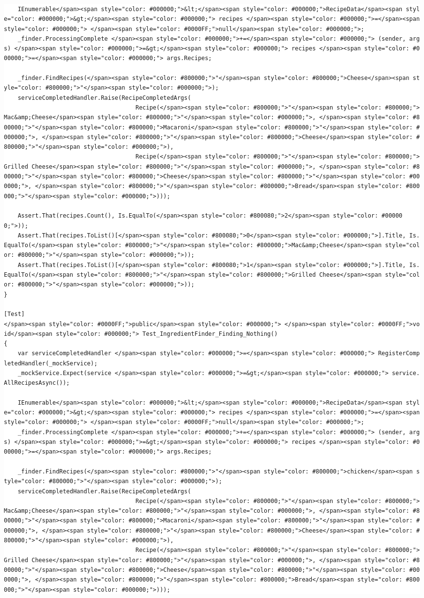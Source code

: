         IEnumerable</span><span style="color: #000000;">&lt;</span><span style="color: #000000;">RecipeData</span><span style="color: #000000;">&gt;</span><span style="color: #000000;"> recipes </span><span style="color: #000000;">=</span><span style="color: #000000;"> </span><span style="color: #0000FF;">null</span><span style="color: #000000;">;
        _finder.ProcessingComplete </span><span style="color: #000000;">+=</span><span style="color: #000000;"> (sender, args) </span><span style="color: #000000;">=&gt;</span><span style="color: #000000;"> recipes </span><span style="color: #000000;">=</span><span style="color: #000000;"> args.Recipes;

        _finder.FindRecipes(</span><span style="color: #800000;">"</span><span style="color: #800000;">Cheese</span><span style="color: #800000;">"</span><span style="color: #000000;">);
        serviceCompletedHandler.Raise(RecipeCompletedArgs(
                                          Recipe(</span><span style="color: #800000;">"</span><span style="color: #800000;">Mac&amp;Cheese</span><span style="color: #800000;">"</span><span style="color: #000000;">, </span><span style="color: #800000;">"</span><span style="color: #800000;">Macaroni</span><span style="color: #800000;">"</span><span style="color: #000000;">, </span><span style="color: #800000;">"</span><span style="color: #800000;">Cheese</span><span style="color: #800000;">"</span><span style="color: #000000;">),
                                          Recipe(</span><span style="color: #800000;">"</span><span style="color: #800000;">Grilled Cheese</span><span style="color: #800000;">"</span><span style="color: #000000;">, </span><span style="color: #800000;">"</span><span style="color: #800000;">Cheese</span><span style="color: #800000;">"</span><span style="color: #000000;">, </span><span style="color: #800000;">"</span><span style="color: #800000;">Bread</span><span style="color: #800000;">"</span><span style="color: #000000;">)));

        Assert.That(recipes.Count(), Is.EqualTo(</span><span style="color: #800080;">2</span><span style="color: #000000;">));
        Assert.That(recipes.ToList()[</span><span style="color: #800080;">0</span><span style="color: #000000;">].Title, Is.EqualTo(</span><span style="color: #800000;">"</span><span style="color: #800000;">Mac&amp;Cheese</span><span style="color: #800000;">"</span><span style="color: #000000;">));
        Assert.That(recipes.ToList()[</span><span style="color: #800080;">1</span><span style="color: #000000;">].Title, Is.EqualTo(</span><span style="color: #800000;">"</span><span style="color: #800000;">Grilled Cheese</span><span style="color: #800000;">"</span><span style="color: #000000;">));
    }

    [Test]
    </span><span style="color: #0000FF;">public</span><span style="color: #000000;"> </span><span style="color: #0000FF;">void</span><span style="color: #000000;"> Test_IngredientFinder_Finding_Nothing()
    {
        var serviceCompletedHandler </span><span style="color: #000000;">=</span><span style="color: #000000;"> RegisterCompletedHandler(_mockService);
        _mockService.Expect(service </span><span style="color: #000000;">=&gt;</span><span style="color: #000000;"> service.AllRecipesAsync());

        IEnumerable</span><span style="color: #000000;">&lt;</span><span style="color: #000000;">RecipeData</span><span style="color: #000000;">&gt;</span><span style="color: #000000;"> recipes </span><span style="color: #000000;">=</span><span style="color: #000000;"> </span><span style="color: #0000FF;">null</span><span style="color: #000000;">;
        _finder.ProcessingComplete </span><span style="color: #000000;">+=</span><span style="color: #000000;"> (sender, args) </span><span style="color: #000000;">=&gt;</span><span style="color: #000000;"> recipes </span><span style="color: #000000;">=</span><span style="color: #000000;"> args.Recipes;

        _finder.FindRecipes(</span><span style="color: #800000;">"</span><span style="color: #800000;">chicken</span><span style="color: #800000;">"</span><span style="color: #000000;">);
        serviceCompletedHandler.Raise(RecipeCompletedArgs(
                                          Recipe(</span><span style="color: #800000;">"</span><span style="color: #800000;">Mac&amp;Cheese</span><span style="color: #800000;">"</span><span style="color: #000000;">, </span><span style="color: #800000;">"</span><span style="color: #800000;">Macaroni</span><span style="color: #800000;">"</span><span style="color: #000000;">, </span><span style="color: #800000;">"</span><span style="color: #800000;">Cheese</span><span style="color: #800000;">"</span><span style="color: #000000;">),
                                          Recipe(</span><span style="color: #800000;">"</span><span style="color: #800000;">Grilled Cheese</span><span style="color: #800000;">"</span><span style="color: #000000;">, </span><span style="color: #800000;">"</span><span style="color: #800000;">Cheese</span><span style="color: #800000;">"</span><span style="color: #000000;">, </span><span style="color: #800000;">"</span><span style="color: #800000;">Bread</span><span style="color: #800000;">"</span><span style="color: #000000;">)));
